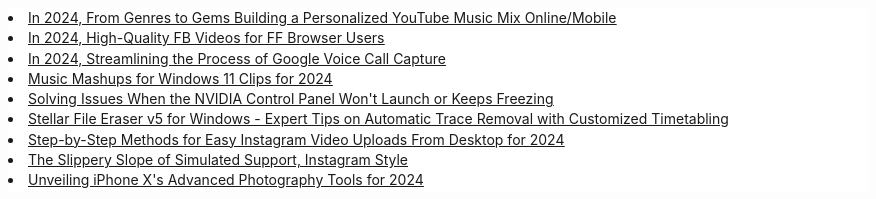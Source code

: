 <li><a href="https://youtube-help.techidaily.com/in-2024-from-genres-to-gems-building-a-personalized-youtube-music-mix-onlinemobile/"><u>In 2024, From Genres to Gems  Building a Personalized YouTube Music Mix Online/Mobile</u></a></li>
<li><a href="https://facebook-video-content.techidaily.com/in-2024-high-quality-fb-videos-for-ff-browser-users/"><u>In 2024, High-Quality FB Videos for FF Browser Users</u></a></li>
<li><a href="https://screen-mirroring-recording.techidaily.com/in-2024-streamlining-the-process-of-google-voice-call-capture/"><u>In 2024, Streamlining the Process of Google Voice Call Capture</u></a></li>
<li><a href="https://extra-approaches.techidaily.com/music-mashups-for-windows-11-clips-for-2024/"><u>Music Mashups for Windows 11 Clips for 2024</u></a></li>
<li><a href="https://program-issues.techidaily.com/solving-issues-when-the-nvidia-control-panel-wont-launch-or-keeps-freezing/"><u>Solving Issues When the NVIDIA Control Panel Won't Launch or Keeps Freezing</u></a></li>
<li><a href="https://data-safeguard.techidaily.com/stellar-file-eraser-v5-for-windows-expert-tips-on-automatic-trace-removal-with-customized-timetabling/"><u>Stellar File Eraser v5 for Windows - Expert Tips on Automatic Trace Removal with Customized Timetabling</u></a></li>
<li><a href="https://instagram-clips.techidaily.com/step-by-step-methods-for-easy-instagram-video-uploads-from-desktop-for-2024/"><u>Step-by-Step Methods for Easy Instagram Video Uploads From Desktop for 2024</u></a></li>
<li><a href="https://instagram-clips.techidaily.com/the-slippery-slope-of-simulated-support-instagram-style/"><u>The Slippery Slope of Simulated Support, Instagram Style</u></a></li>
<li><a href="https://some-skills.techidaily.com/unveiling-iphone-xs-advanced-photography-tools-for-2024/"><u>Unveiling iPhone X's Advanced Photography Tools for 2024</u></a></li>
</ul></div>

<ins class="adsbygoogle"
      style="display:block"
      data-ad-client="ca-pub-7571918770474297"
      data-ad-slot="8358498916"
      data-ad-format="auto"
      data-full-width-responsive="true"></ins>